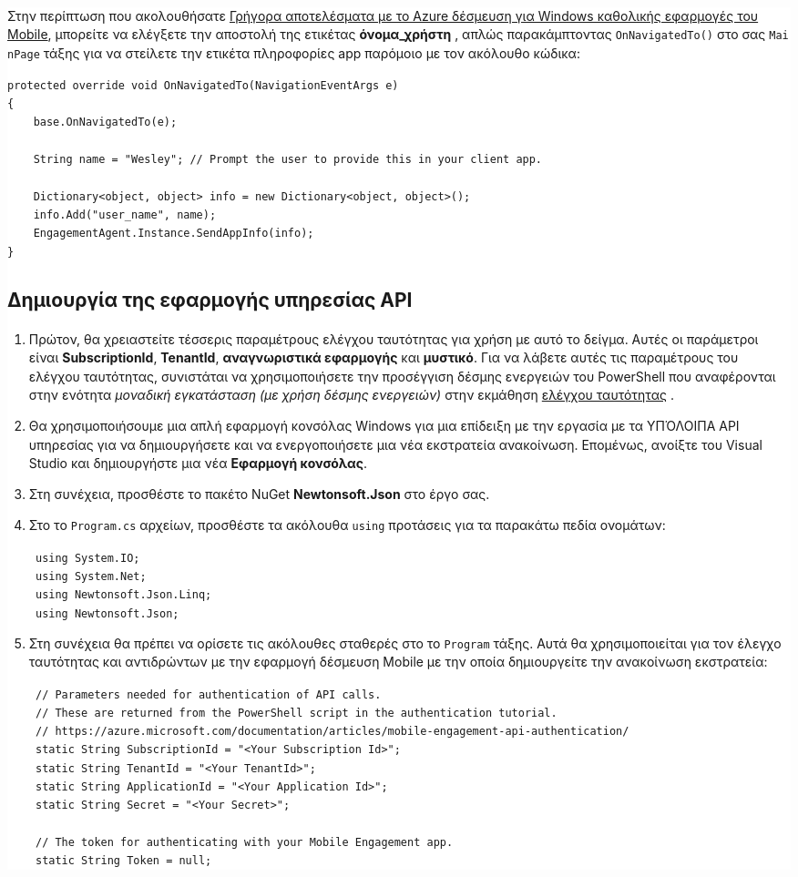 Στην περίπτωση που ακολουθήσατε [Γρήγορα αποτελέσματα με το Azure δέσμευση για Windows καθολικής εφαρμογές του Mobile](mobile-engagement-windows-store-dotnet-get-started.md), μπορείτε να ελέγξετε την αποστολή της ετικέτας **όνομα_χρήστη** , απλώς παρακάμπτοντας `OnNavigatedTo()` στο σας `MainPage` τάξης για να στείλετε την ετικέτα πληροφορίες app παρόμοιο με τον ακόλουθο κώδικα:

    protected override void OnNavigatedTo(NavigationEventArgs e)
    {
        base.OnNavigatedTo(e);

        String name = "Wesley"; // Prompt the user to provide this in your client app.

        Dictionary<object, object> info = new Dictionary<object, object>();
        info.Add("user_name", name);
        EngagementAgent.Instance.SendAppInfo(info);
    }
 


## <a name="creating-the-service-api-app"></a>Δημιουργία της εφαρμογής υπηρεσίας API

1. Πρώτον, θα χρειαστείτε τέσσερις παραμέτρους ελέγχου ταυτότητας για χρήση με αυτό το δείγμα. Αυτές οι παράμετροι είναι **SubscriptionId**, **TenantId**, **αναγνωριστικά εφαρμογής** και **μυστικό**. Για να λάβετε αυτές τις παραμέτρους του ελέγχου ταυτότητας, συνιστάται να χρησιμοποιήσετε την προσέγγιση δέσμης ενεργειών του PowerShell που αναφέρονται στην ενότητα *μοναδική εγκατάσταση (με χρήση δέσμης ενεργειών)* στην εκμάθηση [ελέγχου ταυτότητας](mobile-engagement-api-authentication.md#authentication) . 

2. Θα χρησιμοποιήσουμε μια απλή εφαρμογή κονσόλας Windows για μια επίδειξη με την εργασία με τα ΥΠΌΛΟΙΠΑ API υπηρεσίας για να δημιουργήσετε και να ενεργοποιήσετε μια νέα εκστρατεία ανακοίνωση. Επομένως, ανοίξτε του Visual Studio και δημιουργήστε μια νέα **Εφαρμογή κονσόλας**.   

3. Στη συνέχεια, προσθέστε το πακέτο NuGet **Newtonsoft.Json** στο έργο σας.

4. Στο το `Program.cs` αρχείων, προσθέστε τα ακόλουθα `using` προτάσεις για τα παρακάτω πεδία ονομάτων:

        using System.IO;
        using System.Net;
        using Newtonsoft.Json.Linq;
        using Newtonsoft.Json;

5. Στη συνέχεια θα πρέπει να ορίσετε τις ακόλουθες σταθερές στο το `Program` τάξης. Αυτά θα χρησιμοποιείται για τον έλεγχο ταυτότητας και αντιδρώντων με την εφαρμογή δέσμευση Mobile με την οποία δημιουργείτε την ανακοίνωση εκστρατεία:


        // Parameters needed for authentication of API calls.
        // These are returned from the PowerShell script in the authentication tutorial. 
        // https://azure.microsoft.com/documentation/articles/mobile-engagement-api-authentication/
        static String SubscriptionId = "<Your Subscription Id>";
        static String TenantId = "<Your TenantId>";
        static String ApplicationId = "<Your Application Id>";
        static String Secret = "<Your Secret>";

        // The token for authenticating with your Mobile Engagement app.
        static String Token = null;
